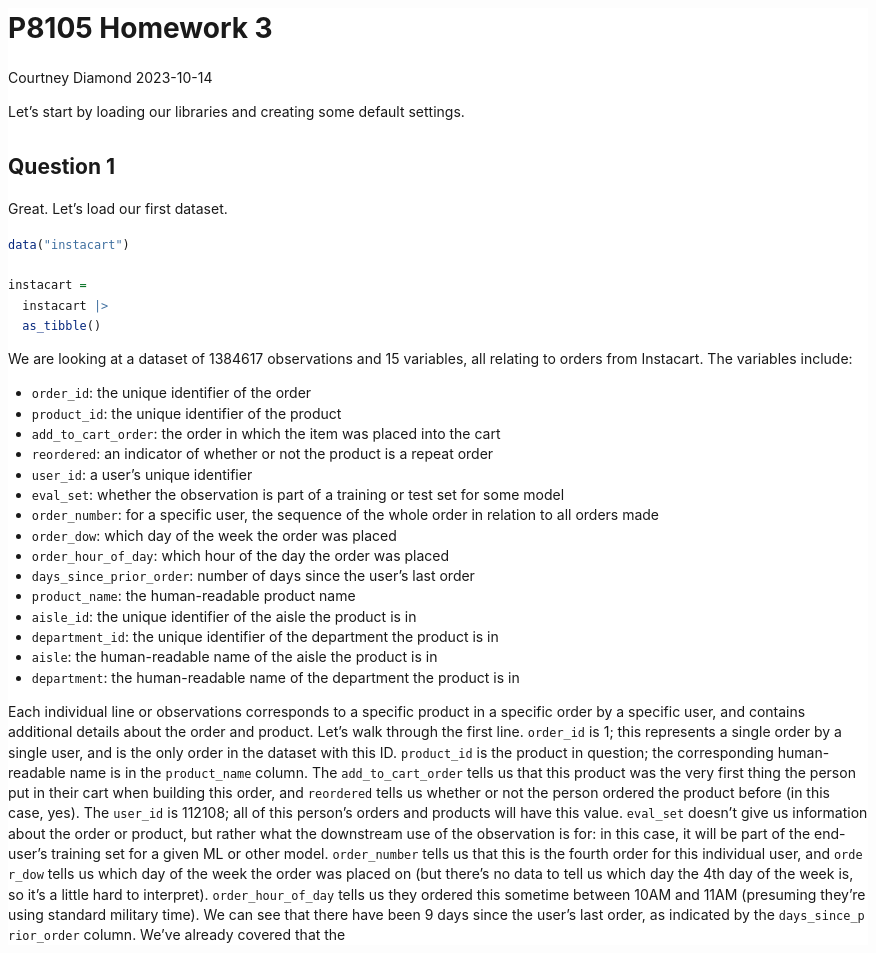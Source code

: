 P8105 Homework 3
================
Courtney Diamond
2023-10-14

Let’s start by loading our libraries and creating some default settings.

## Question 1

Great. Let’s load our first dataset.

``` r
data("instacart")

instacart = 
  instacart |>
  as_tibble()
```

We are looking at a dataset of 1384617 observations and 15 variables,
all relating to orders from Instacart. The variables include:

- `order_id`: the unique identifier of the order
- `product_id`: the unique identifier of the product
- `add_to_cart_order`: the order in which the item was placed into the
  cart
- `reordered`: an indicator of whether or not the product is a repeat
  order
- `user_id`: a user’s unique identifier
- `eval_set`: whether the observation is part of a training or test set
  for some model
- `order_number`: for a specific user, the sequence of the whole order
  in relation to all orders made
- `order_dow`: which day of the week the order was placed
- `order_hour_of_day`: which hour of the day the order was placed
- `days_since_prior_order`: number of days since the user’s last order
- `product_name`: the human-readable product name
- `aisle_id`: the unique identifier of the aisle the product is in
- `department_id`: the unique identifier of the department the product
  is in
- `aisle`: the human-readable name of the aisle the product is in
- `department`: the human-readable name of the department the product is
  in

Each individual line or observations corresponds to a specific product
in a specific order by a specific user, and contains additional details
about the order and product. Let’s walk through the first line.
`order_id` is 1; this represents a single order by a single user, and is
the only order in the dataset with this ID. `product_id` is the product
in question; the corresponding human-readable name is in the
`product_name` column. The `add_to_cart_order` tells us that this
product was the very first thing the person put in their cart when
building this order, and `reordered` tells us whether or not the person
ordered the product before (in this case, yes). The `user_id` is 112108;
all of this person’s orders and products will have this value.
`eval_set` doesn’t give us information about the order or product, but
rather what the downstream use of the observation is for: in this case,
it will be part of the end-user’s training set for a given ML or other
model. `order_number` tells us that this is the fourth order for this
individual user, and `order_dow` tells us which day of the week the
order was placed on (but there’s no data to tell us which day the 4th
day of the week is, so it’s a little hard to interpret).
`order_hour_of_day` tells us they ordered this sometime between 10AM and
11AM (presuming they’re using standard military time). We can see that
there have been 9 days since the user’s last order, as indicated by the
`days_since_prior_order` column. We’ve already covered that the
